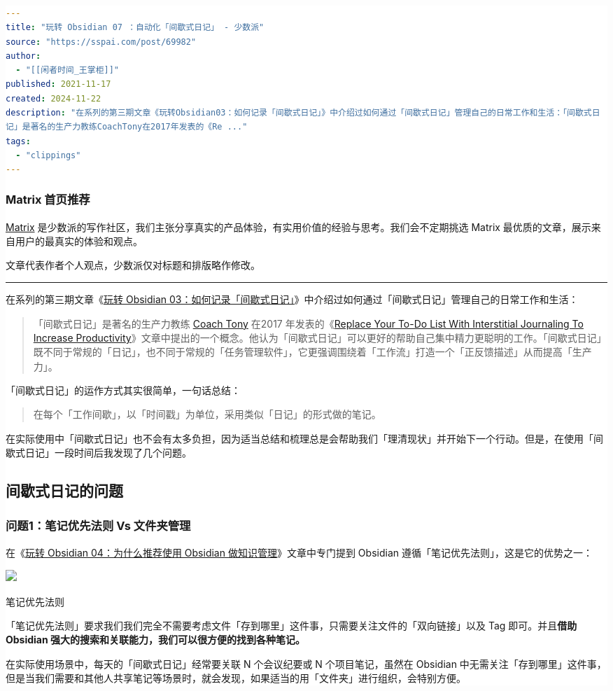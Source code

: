 ```yaml
---
title: "玩转 Obsidian 07 ：自动化「间歇式日记」 - 少数派"
source: "https://sspai.com/post/69982"
author:
  - "[[闲者时间_王掌柜]]"
published: 2021-11-17
created: 2024-11-22
description: "在系列的第三期文章《玩转Obsidian03：如何记录「间歇式日记」》中介绍过如何通过「间歇式日记」管理自己的日常工作和生活：「间歇式日记」是著名的生产力教练CoachTony在2017年发表的《Re ..."
tags:
  - "clippings"
---
```

### **Matrix 首页推荐**

[Matrix](https://sspai.com/matrix) 是少数派的写作社区，我们主张分享真实的产品体验，有实用价值的经验与思考。我们会不定期挑选 Matrix 最优质的文章，展示来自用户的最真实的体验和观点。

文章代表作者个人观点，少数派仅对标题和排版略作修改。

---

在系列的第三期文章《[玩转 Obsidian 03：如何记录「间歇式日记」](https://sspai.com/link?target=https%3A%2F%2Fxzsj.vip%2F2020%2Fobsidian-03)》中介绍过如何通过「间歇式日记」管理自己的日常工作和生活：

> 「间歇式日记」是著名的生产力教练 [Coach Tony](https://sspai.com/link?target=https%3A%2F%2Fcoachtony.medium.com%2F) 在2017 年发表的《[Replace Your To-Do List With Interstitial Journaling To Increase Productivity](https://sspai.com/link?target=https%3A%2F%2Fmedium.com%2Fbetter-humans%2Freplace-your-to-do-list-with-interstitial-journaling-to-increase-productivity-4e43109d15ef)》文章中提出的一个概念。他认为「间歇式日记」可以更好的帮助自己集中精力更聪明的工作。「间歇式日记」既不同于常规的「日记」，也不同于常规的「任务管理软件」，它更强调围绕着「工作流」打造一个「正反馈描述」从而提高「生产力」。

「间歇式日记」的运作方式其实很简单，一句话总结：

> 在每个「工作间歇」，以「时间戳」为单位，采用类似「日记」的形式做的笔记。

在实际使用中「间歇式日记」也不会有太多负担，因为适当总结和梳理总是会帮助我们「理清现状」并开始下一个行动。但是，在使用「间歇式日记」一段时间后我发现了几个问题。

## 间歇式日记的问题

### 问题1：笔记优先法则 Vs 文件夹管理

在《[玩转 Obsidian 04：为什么推荐使用 Obsidian 做知识管理](https://sspai.com/post/67339)》文章中专门提到 Obsidian 遵循「笔记优先法则」，这是它的优势之一：

![](https://cdnfile.sspai.com/2021/11/17/3766f7a7f62b64238b3598af2ee0b39e.png?imageView2/2/w/1120/q/40/interlace/1/ignore-error/1/format/webp)

笔记优先法则

「笔记优先法则」要求我们我们完全不需要考虑文件「存到哪里」这件事，只需要关注文件的「双向链接」以及 Tag 即可。并且**借助 Obsidian 强大的搜索和关联能力，我们可以很方便的找到各种笔记。**

在实际使用场景中，每天的「间歇式日记」经常要关联 N 个会议纪要或 N 个项目笔记，虽然在 Obsidian 中无需关注「存到哪里」这件事，但是当我们需要和其他人共享笔记等场景时，就会发现，如果适当的用「文件夹」进行组织，会特别方便。
